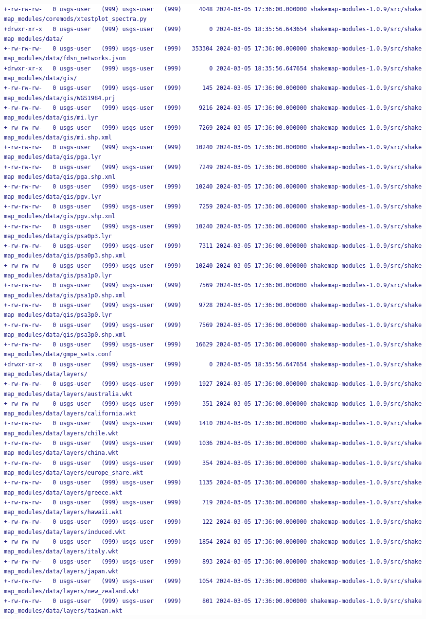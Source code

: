 ```diff
+-rw-rw-rw-   0 usgs-user   (999) usgs-user   (999)     4048 2024-03-05 17:36:00.000000 shakemap-modules-1.0.9/src/shakemap_modules/coremods/xtestplot_spectra.py
+drwxr-xr-x   0 usgs-user   (999) usgs-user   (999)        0 2024-03-05 18:35:56.643654 shakemap-modules-1.0.9/src/shakemap_modules/data/
+-rw-rw-rw-   0 usgs-user   (999) usgs-user   (999)   353304 2024-03-05 17:36:00.000000 shakemap-modules-1.0.9/src/shakemap_modules/data/fdsn_networks.json
+drwxr-xr-x   0 usgs-user   (999) usgs-user   (999)        0 2024-03-05 18:35:56.647654 shakemap-modules-1.0.9/src/shakemap_modules/data/gis/
+-rw-rw-rw-   0 usgs-user   (999) usgs-user   (999)      145 2024-03-05 17:36:00.000000 shakemap-modules-1.0.9/src/shakemap_modules/data/gis/WGS1984.prj
+-rw-rw-rw-   0 usgs-user   (999) usgs-user   (999)     9216 2024-03-05 17:36:00.000000 shakemap-modules-1.0.9/src/shakemap_modules/data/gis/mi.lyr
+-rw-rw-rw-   0 usgs-user   (999) usgs-user   (999)     7269 2024-03-05 17:36:00.000000 shakemap-modules-1.0.9/src/shakemap_modules/data/gis/mi.shp.xml
+-rw-rw-rw-   0 usgs-user   (999) usgs-user   (999)    10240 2024-03-05 17:36:00.000000 shakemap-modules-1.0.9/src/shakemap_modules/data/gis/pga.lyr
+-rw-rw-rw-   0 usgs-user   (999) usgs-user   (999)     7249 2024-03-05 17:36:00.000000 shakemap-modules-1.0.9/src/shakemap_modules/data/gis/pga.shp.xml
+-rw-rw-rw-   0 usgs-user   (999) usgs-user   (999)    10240 2024-03-05 17:36:00.000000 shakemap-modules-1.0.9/src/shakemap_modules/data/gis/pgv.lyr
+-rw-rw-rw-   0 usgs-user   (999) usgs-user   (999)     7259 2024-03-05 17:36:00.000000 shakemap-modules-1.0.9/src/shakemap_modules/data/gis/pgv.shp.xml
+-rw-rw-rw-   0 usgs-user   (999) usgs-user   (999)    10240 2024-03-05 17:36:00.000000 shakemap-modules-1.0.9/src/shakemap_modules/data/gis/psa0p3.lyr
+-rw-rw-rw-   0 usgs-user   (999) usgs-user   (999)     7311 2024-03-05 17:36:00.000000 shakemap-modules-1.0.9/src/shakemap_modules/data/gis/psa0p3.shp.xml
+-rw-rw-rw-   0 usgs-user   (999) usgs-user   (999)    10240 2024-03-05 17:36:00.000000 shakemap-modules-1.0.9/src/shakemap_modules/data/gis/psa1p0.lyr
+-rw-rw-rw-   0 usgs-user   (999) usgs-user   (999)     7569 2024-03-05 17:36:00.000000 shakemap-modules-1.0.9/src/shakemap_modules/data/gis/psa1p0.shp.xml
+-rw-rw-rw-   0 usgs-user   (999) usgs-user   (999)     9728 2024-03-05 17:36:00.000000 shakemap-modules-1.0.9/src/shakemap_modules/data/gis/psa3p0.lyr
+-rw-rw-rw-   0 usgs-user   (999) usgs-user   (999)     7569 2024-03-05 17:36:00.000000 shakemap-modules-1.0.9/src/shakemap_modules/data/gis/psa3p0.shp.xml
+-rw-rw-rw-   0 usgs-user   (999) usgs-user   (999)    16629 2024-03-05 17:36:00.000000 shakemap-modules-1.0.9/src/shakemap_modules/data/gmpe_sets.conf
+drwxr-xr-x   0 usgs-user   (999) usgs-user   (999)        0 2024-03-05 18:35:56.647654 shakemap-modules-1.0.9/src/shakemap_modules/data/layers/
+-rw-rw-rw-   0 usgs-user   (999) usgs-user   (999)     1927 2024-03-05 17:36:00.000000 shakemap-modules-1.0.9/src/shakemap_modules/data/layers/australia.wkt
+-rw-rw-rw-   0 usgs-user   (999) usgs-user   (999)      351 2024-03-05 17:36:00.000000 shakemap-modules-1.0.9/src/shakemap_modules/data/layers/california.wkt
+-rw-rw-rw-   0 usgs-user   (999) usgs-user   (999)     1410 2024-03-05 17:36:00.000000 shakemap-modules-1.0.9/src/shakemap_modules/data/layers/chile.wkt
+-rw-rw-rw-   0 usgs-user   (999) usgs-user   (999)     1036 2024-03-05 17:36:00.000000 shakemap-modules-1.0.9/src/shakemap_modules/data/layers/china.wkt
+-rw-rw-rw-   0 usgs-user   (999) usgs-user   (999)      354 2024-03-05 17:36:00.000000 shakemap-modules-1.0.9/src/shakemap_modules/data/layers/europe_share.wkt
+-rw-rw-rw-   0 usgs-user   (999) usgs-user   (999)     1135 2024-03-05 17:36:00.000000 shakemap-modules-1.0.9/src/shakemap_modules/data/layers/greece.wkt
+-rw-rw-rw-   0 usgs-user   (999) usgs-user   (999)      719 2024-03-05 17:36:00.000000 shakemap-modules-1.0.9/src/shakemap_modules/data/layers/hawaii.wkt
+-rw-rw-rw-   0 usgs-user   (999) usgs-user   (999)      122 2024-03-05 17:36:00.000000 shakemap-modules-1.0.9/src/shakemap_modules/data/layers/induced.wkt
+-rw-rw-rw-   0 usgs-user   (999) usgs-user   (999)     1854 2024-03-05 17:36:00.000000 shakemap-modules-1.0.9/src/shakemap_modules/data/layers/italy.wkt
+-rw-rw-rw-   0 usgs-user   (999) usgs-user   (999)      893 2024-03-05 17:36:00.000000 shakemap-modules-1.0.9/src/shakemap_modules/data/layers/japan.wkt
+-rw-rw-rw-   0 usgs-user   (999) usgs-user   (999)     1054 2024-03-05 17:36:00.000000 shakemap-modules-1.0.9/src/shakemap_modules/data/layers/new_zealand.wkt
+-rw-rw-rw-   0 usgs-user   (999) usgs-user   (999)      801 2024-03-05 17:36:00.000000 shakemap-modules-1.0.9/src/shakemap_modules/data/layers/taiwan.wkt
```